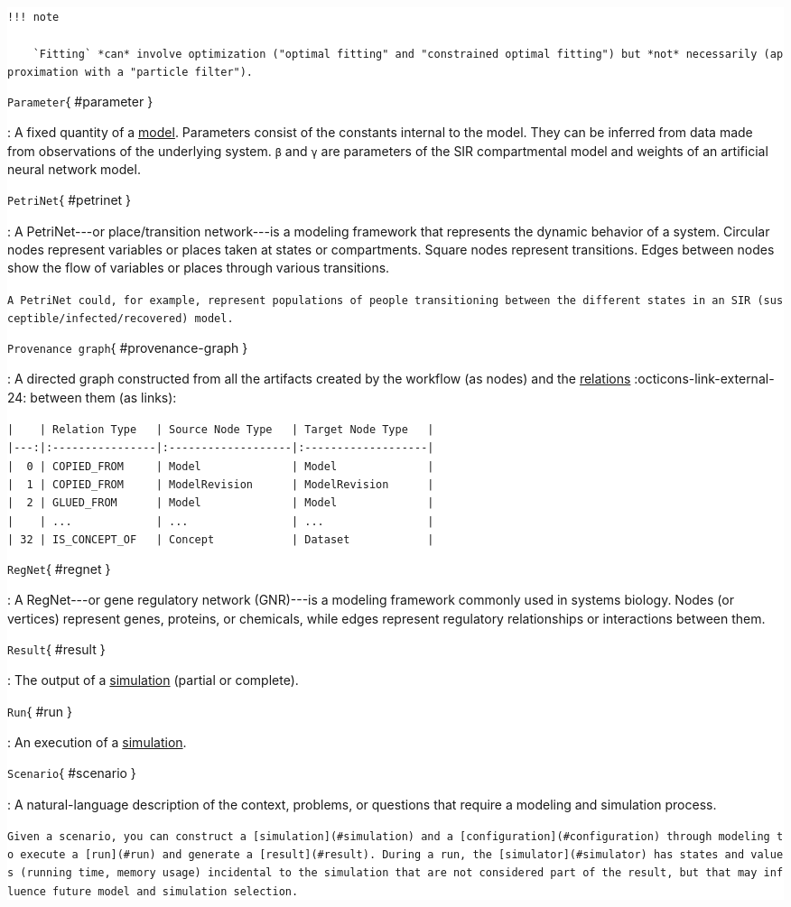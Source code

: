     !!! note

        `Fitting` *can* involve optimization ("optimal fitting" and "constrained optimal fitting") but *not* necessarily (approximation with a "particle filter").

`Parameter`{ #parameter }

: A fixed quantity of a [model](#model). Parameters consist of the constants internal to the model. They can be inferred from data made from observations of the underlying system. `β` and `γ` are parameters of the SIR compartmental model and weights of an artificial neural network model.

`PetriNet`{ #petrinet }

: A PetriNet---or place/transition network---is a modeling framework that represents the dynamic behavior of a system. Circular nodes represent variables or places taken at states or compartments. Square nodes represent transitions. Edges between nodes show the flow of variables or places through various transitions.

    A PetriNet could, for example, represent populations of people transitioning between the different states in an SIR (susceptible/infected/recovered) model.

`Provenance graph`{ #provenance-graph }

: A directed graph constructed from all the artifacts created by the workflow (as nodes) and the [relations](https://github.com/DARPA-ASKEM/data-service/blob/main/graph_relations.json) :octicons-link-external-24: between them (as links):

    |    | Relation Type   | Source Node Type   | Target Node Type   |
    |---:|:----------------|:-------------------|:-------------------|
    |  0 | COPIED_FROM     | Model              | Model              |
    |  1 | COPIED_FROM     | ModelRevision      | ModelRevision      |
    |  2 | GLUED_FROM      | Model              | Model              |
    |    | ...             | ...                | ...                |
    | 32 | IS_CONCEPT_OF   | Concept            | Dataset            |

`RegNet`{ #regnet }

: A RegNet---or gene regulatory network (GNR)---is a modeling framework commonly used in systems biology. Nodes (or vertices) represent genes, proteins, or chemicals, while edges represent regulatory relationships or interactions between them.

`Result`{ #result }

: The output of a [simulation](#simulation) (partial or complete).

`Run`{ #run }

: An execution of a [simulation](#simulation).

`Scenario`{ #scenario }

: A natural-language description of the context, problems, or questions that require a modeling and simulation process.

    Given a scenario, you can construct a [simulation](#simulation) and a [configuration](#configuration) through modeling to execute a [run](#run) and generate a [result](#result). During a run, the [simulator](#simulator) has states and values (running time, memory usage) incidental to the simulation that are not considered part of the result, but that may influence future model and simulation selection.
